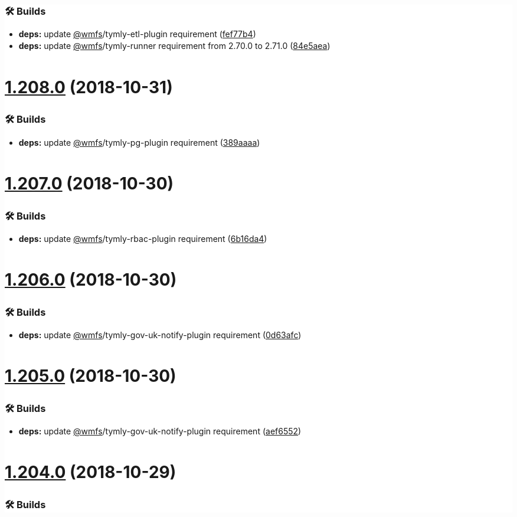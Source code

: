 
### 🛠 Builds

* **deps:** update [@wmfs](https://github.com/wmfs)/tymly-etl-plugin requirement ([fef77b4](https://github.com/wmfs/tymly-base.git/commit/fef77b4))
* **deps:** update [@wmfs](https://github.com/wmfs)/tymly-runner requirement from 2.70.0 to 2.71.0 ([84e5aea](https://github.com/wmfs/tymly-base.git/commit/84e5aea))

# [1.208.0](https://github.com/wmfs/tymly-base.git/compare/v1.207.0...v1.208.0) (2018-10-31)


### 🛠 Builds

* **deps:** update [@wmfs](https://github.com/wmfs)/tymly-pg-plugin requirement ([389aaaa](https://github.com/wmfs/tymly-base.git/commit/389aaaa))

# [1.207.0](https://github.com/wmfs/tymly-base.git/compare/v1.206.0...v1.207.0) (2018-10-30)


### 🛠 Builds

* **deps:** update [@wmfs](https://github.com/wmfs)/tymly-rbac-plugin requirement ([6b16da4](https://github.com/wmfs/tymly-base.git/commit/6b16da4))

# [1.206.0](https://github.com/wmfs/tymly-base.git/compare/v1.205.0...v1.206.0) (2018-10-30)


### 🛠 Builds

* **deps:** update [@wmfs](https://github.com/wmfs)/tymly-gov-uk-notify-plugin requirement ([0d63afc](https://github.com/wmfs/tymly-base.git/commit/0d63afc))

# [1.205.0](https://github.com/wmfs/tymly-base.git/compare/v1.204.0...v1.205.0) (2018-10-30)


### 🛠 Builds

* **deps:** update [@wmfs](https://github.com/wmfs)/tymly-gov-uk-notify-plugin requirement ([aef6552](https://github.com/wmfs/tymly-base.git/commit/aef6552))

# [1.204.0](https://github.com/wmfs/tymly-base.git/compare/v1.203.0...v1.204.0) (2018-10-29)


### 🛠 Builds
